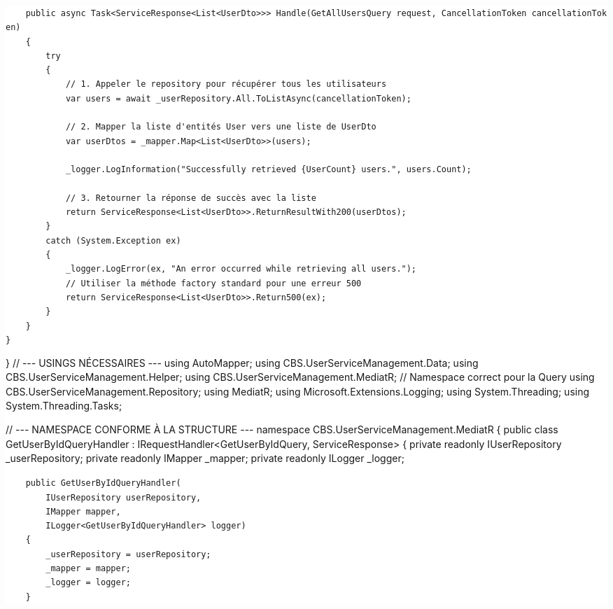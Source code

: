        public async Task<ServiceResponse<List<UserDto>>> Handle(GetAllUsersQuery request, CancellationToken cancellationToken)
        {
            try
            {
                // 1. Appeler le repository pour récupérer tous les utilisateurs
                var users = await _userRepository.All.ToListAsync(cancellationToken);

                // 2. Mapper la liste d'entités User vers une liste de UserDto
                var userDtos = _mapper.Map<List<UserDto>>(users);

                _logger.LogInformation("Successfully retrieved {UserCount} users.", users.Count);

                // 3. Retourner la réponse de succès avec la liste
                return ServiceResponse<List<UserDto>>.ReturnResultWith200(userDtos);
            }
            catch (System.Exception ex)
            {
                _logger.LogError(ex, "An error occurred while retrieving all users.");
                // Utiliser la méthode factory standard pour une erreur 500
                return ServiceResponse<List<UserDto>>.Return500(ex);
            }
        }
    }
}
// --- USINGS NÉCESSAIRES ---
using AutoMapper;
using CBS.UserServiceManagement.Data;
using CBS.UserServiceManagement.Helper;
using CBS.UserServiceManagement.MediatR; // Namespace correct pour la Query
using CBS.UserServiceManagement.Repository;
using MediatR;
using Microsoft.Extensions.Logging;
using System.Threading;
using System.Threading.Tasks;

// --- NAMESPACE CONFORME À LA STRUCTURE ---
namespace CBS.UserServiceManagement.MediatR
{
    public class GetUserByIdQueryHandler : IRequestHandler<GetUserByIdQuery, ServiceResponse<UserDto>>
    {
        private readonly IUserRepository _userRepository;
        private readonly IMapper _mapper;
        private readonly ILogger<GetUserByIdQueryHandler> _logger;

        public GetUserByIdQueryHandler(
            IUserRepository userRepository,
            IMapper mapper,
            ILogger<GetUserByIdQueryHandler> logger)
        {
            _userRepository = userRepository;
            _mapper = mapper;
            _logger = logger;
        }
